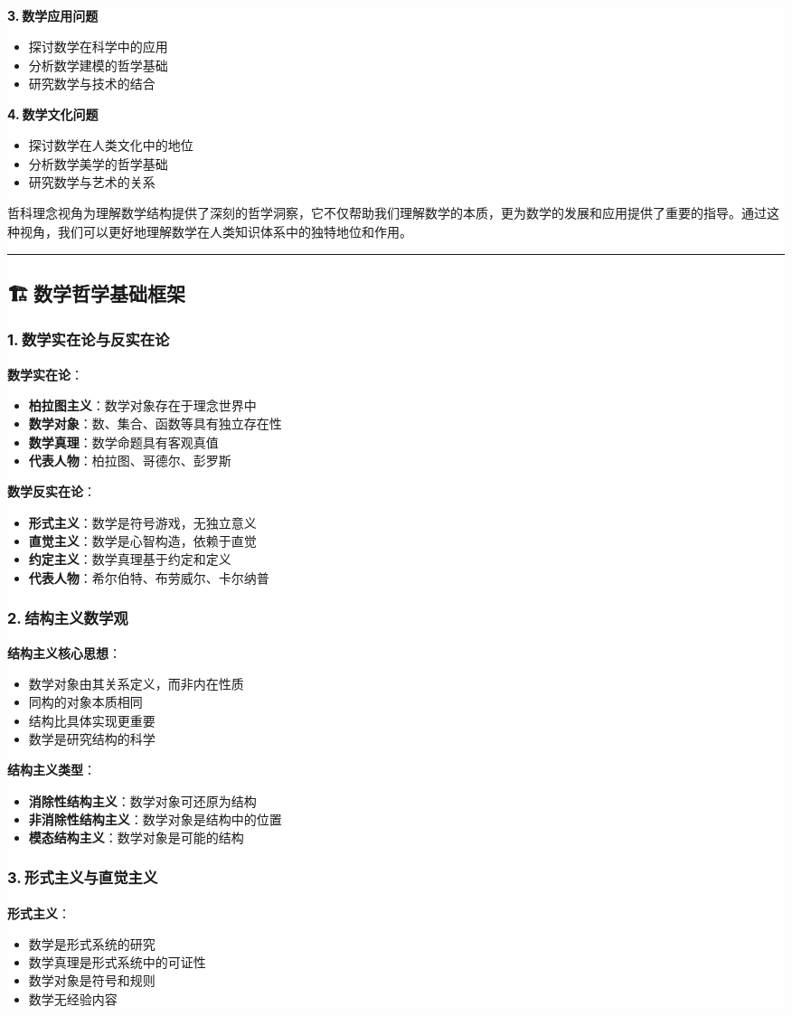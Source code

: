**3. 数学应用问题**

- 探讨数学在科学中的应用
- 分析数学建模的哲学基础
- 研究数学与技术的结合

**4. 数学文化问题**

- 探讨数学在人类文化中的地位
- 分析数学美学的哲学基础
- 研究数学与艺术的关系

哲科理念视角为理解数学结构提供了深刻的哲学洞察，它不仅帮助我们理解数学的本质，更为数学的发展和应用提供了重要的指导。通过这种视角，我们可以更好地理解数学在人类知识体系中的独特地位和作用。

---

## 🏗️ 数学哲学基础框架

### 1. 数学实在论与反实在论

**数学实在论**：

- **柏拉图主义**：数学对象存在于理念世界中
- **数学对象**：数、集合、函数等具有独立存在性
- **数学真理**：数学命题具有客观真值
- **代表人物**：柏拉图、哥德尔、彭罗斯

**数学反实在论**：

- **形式主义**：数学是符号游戏，无独立意义
- **直觉主义**：数学是心智构造，依赖于直觉
- **约定主义**：数学真理基于约定和定义
- **代表人物**：希尔伯特、布劳威尔、卡尔纳普

### 2. 结构主义数学观

**结构主义核心思想**：

- 数学对象由其关系定义，而非内在性质
- 同构的对象本质相同
- 结构比具体实现更重要
- 数学是研究结构的科学

**结构主义类型**：

- **消除性结构主义**：数学对象可还原为结构
- **非消除性结构主义**：数学对象是结构中的位置
- **模态结构主义**：数学对象是可能的结构

### 3. 形式主义与直觉主义

**形式主义**：

- 数学是形式系统的研究
- 数学真理是形式系统中的可证性
- 数学对象是符号和规则
- 数学无经验内容

